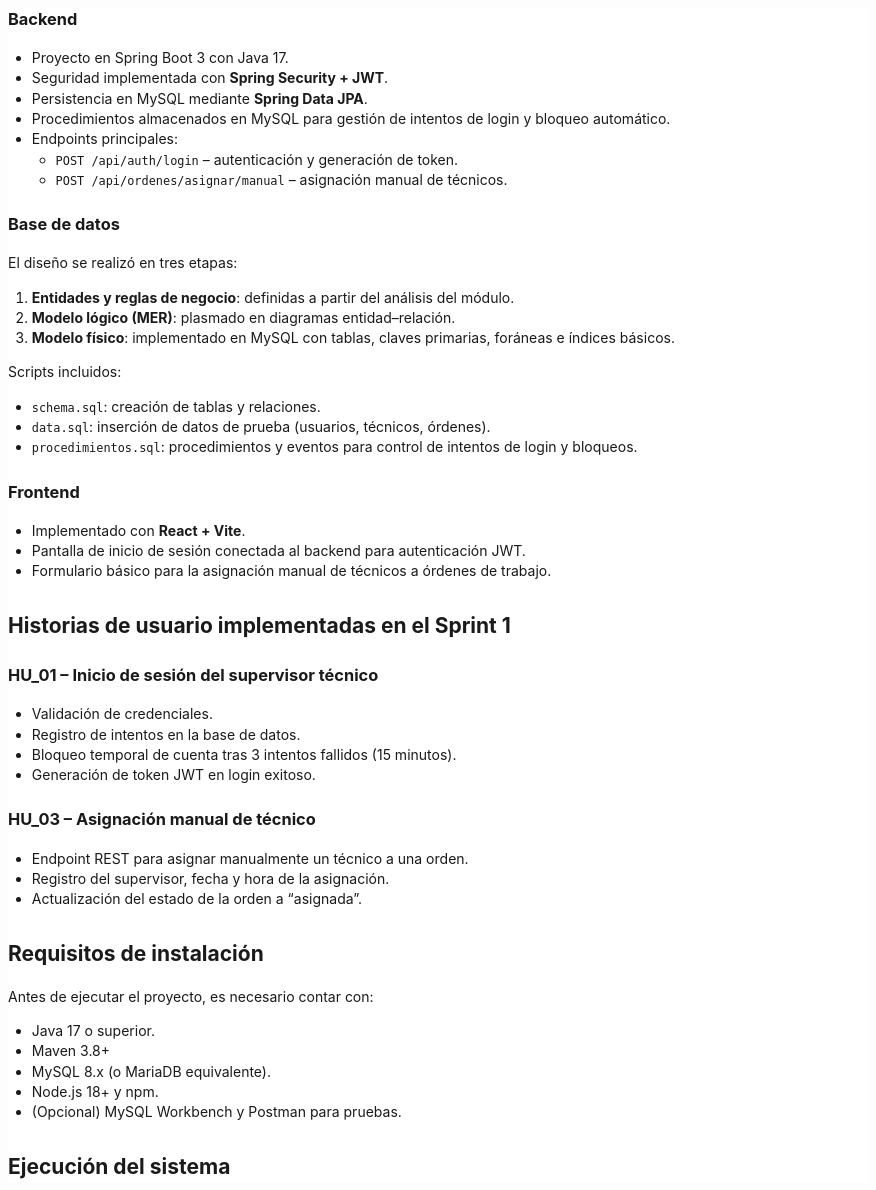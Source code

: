 ### Backend
- Proyecto en Spring Boot 3 con Java 17.  
- Seguridad implementada con **Spring Security + JWT**.  
- Persistencia en MySQL mediante **Spring Data JPA**.  
- Procedimientos almacenados en MySQL para gestión de intentos de login y bloqueo automático.  
- Endpoints principales:  
  - `POST /api/auth/login` – autenticación y generación de token.  
  - `POST /api/ordenes/asignar/manual` – asignación manual de técnicos.  

### Base de datos
El diseño se realizó en tres etapas:  
1. **Entidades y reglas de negocio**: definidas a partir del análisis del módulo.  
2. **Modelo lógico (MER)**: plasmado en diagramas entidad–relación.  
3. **Modelo físico**: implementado en MySQL con tablas, claves primarias, foráneas e índices básicos.  

Scripts incluidos:  
- `schema.sql`: creación de tablas y relaciones.  
- `data.sql`: inserción de datos de prueba (usuarios, técnicos, órdenes).  
- `procedimientos.sql`: procedimientos y eventos para control de intentos de login y bloqueos.  

### Frontend
- Implementado con **React + Vite**.  
- Pantalla de inicio de sesión conectada al backend para autenticación JWT.  
- Formulario básico para la asignación manual de técnicos a órdenes de trabajo.  

## Historias de usuario implementadas en el Sprint 1

### HU_01 – Inicio de sesión del supervisor técnico
- Validación de credenciales.  
- Registro de intentos en la base de datos.  
- Bloqueo temporal de cuenta tras 3 intentos fallidos (15 minutos).  
- Generación de token JWT en login exitoso.  

### HU_03 – Asignación manual de técnico
- Endpoint REST para asignar manualmente un técnico a una orden.  
- Registro del supervisor, fecha y hora de la asignación.  
- Actualización del estado de la orden a “asignada”.  

## Requisitos de instalación
Antes de ejecutar el proyecto, es necesario contar con:  

- Java 17 o superior.  
- Maven 3.8+  
- MySQL 8.x (o MariaDB equivalente).  
- Node.js 18+ y npm.  
- (Opcional) MySQL Workbench y Postman para pruebas.  

## Ejecución del sistema

